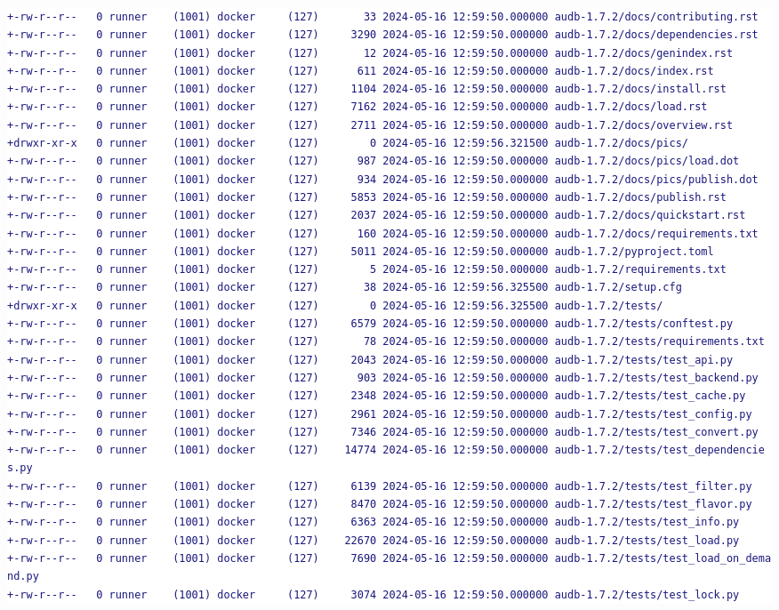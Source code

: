 ```diff
+-rw-r--r--   0 runner    (1001) docker     (127)       33 2024-05-16 12:59:50.000000 audb-1.7.2/docs/contributing.rst
+-rw-r--r--   0 runner    (1001) docker     (127)     3290 2024-05-16 12:59:50.000000 audb-1.7.2/docs/dependencies.rst
+-rw-r--r--   0 runner    (1001) docker     (127)       12 2024-05-16 12:59:50.000000 audb-1.7.2/docs/genindex.rst
+-rw-r--r--   0 runner    (1001) docker     (127)      611 2024-05-16 12:59:50.000000 audb-1.7.2/docs/index.rst
+-rw-r--r--   0 runner    (1001) docker     (127)     1104 2024-05-16 12:59:50.000000 audb-1.7.2/docs/install.rst
+-rw-r--r--   0 runner    (1001) docker     (127)     7162 2024-05-16 12:59:50.000000 audb-1.7.2/docs/load.rst
+-rw-r--r--   0 runner    (1001) docker     (127)     2711 2024-05-16 12:59:50.000000 audb-1.7.2/docs/overview.rst
+drwxr-xr-x   0 runner    (1001) docker     (127)        0 2024-05-16 12:59:56.321500 audb-1.7.2/docs/pics/
+-rw-r--r--   0 runner    (1001) docker     (127)      987 2024-05-16 12:59:50.000000 audb-1.7.2/docs/pics/load.dot
+-rw-r--r--   0 runner    (1001) docker     (127)      934 2024-05-16 12:59:50.000000 audb-1.7.2/docs/pics/publish.dot
+-rw-r--r--   0 runner    (1001) docker     (127)     5853 2024-05-16 12:59:50.000000 audb-1.7.2/docs/publish.rst
+-rw-r--r--   0 runner    (1001) docker     (127)     2037 2024-05-16 12:59:50.000000 audb-1.7.2/docs/quickstart.rst
+-rw-r--r--   0 runner    (1001) docker     (127)      160 2024-05-16 12:59:50.000000 audb-1.7.2/docs/requirements.txt
+-rw-r--r--   0 runner    (1001) docker     (127)     5011 2024-05-16 12:59:50.000000 audb-1.7.2/pyproject.toml
+-rw-r--r--   0 runner    (1001) docker     (127)        5 2024-05-16 12:59:50.000000 audb-1.7.2/requirements.txt
+-rw-r--r--   0 runner    (1001) docker     (127)       38 2024-05-16 12:59:56.325500 audb-1.7.2/setup.cfg
+drwxr-xr-x   0 runner    (1001) docker     (127)        0 2024-05-16 12:59:56.325500 audb-1.7.2/tests/
+-rw-r--r--   0 runner    (1001) docker     (127)     6579 2024-05-16 12:59:50.000000 audb-1.7.2/tests/conftest.py
+-rw-r--r--   0 runner    (1001) docker     (127)       78 2024-05-16 12:59:50.000000 audb-1.7.2/tests/requirements.txt
+-rw-r--r--   0 runner    (1001) docker     (127)     2043 2024-05-16 12:59:50.000000 audb-1.7.2/tests/test_api.py
+-rw-r--r--   0 runner    (1001) docker     (127)      903 2024-05-16 12:59:50.000000 audb-1.7.2/tests/test_backend.py
+-rw-r--r--   0 runner    (1001) docker     (127)     2348 2024-05-16 12:59:50.000000 audb-1.7.2/tests/test_cache.py
+-rw-r--r--   0 runner    (1001) docker     (127)     2961 2024-05-16 12:59:50.000000 audb-1.7.2/tests/test_config.py
+-rw-r--r--   0 runner    (1001) docker     (127)     7346 2024-05-16 12:59:50.000000 audb-1.7.2/tests/test_convert.py
+-rw-r--r--   0 runner    (1001) docker     (127)    14774 2024-05-16 12:59:50.000000 audb-1.7.2/tests/test_dependencies.py
+-rw-r--r--   0 runner    (1001) docker     (127)     6139 2024-05-16 12:59:50.000000 audb-1.7.2/tests/test_filter.py
+-rw-r--r--   0 runner    (1001) docker     (127)     8470 2024-05-16 12:59:50.000000 audb-1.7.2/tests/test_flavor.py
+-rw-r--r--   0 runner    (1001) docker     (127)     6363 2024-05-16 12:59:50.000000 audb-1.7.2/tests/test_info.py
+-rw-r--r--   0 runner    (1001) docker     (127)    22670 2024-05-16 12:59:50.000000 audb-1.7.2/tests/test_load.py
+-rw-r--r--   0 runner    (1001) docker     (127)     7690 2024-05-16 12:59:50.000000 audb-1.7.2/tests/test_load_on_demand.py
+-rw-r--r--   0 runner    (1001) docker     (127)     3074 2024-05-16 12:59:50.000000 audb-1.7.2/tests/test_lock.py
```